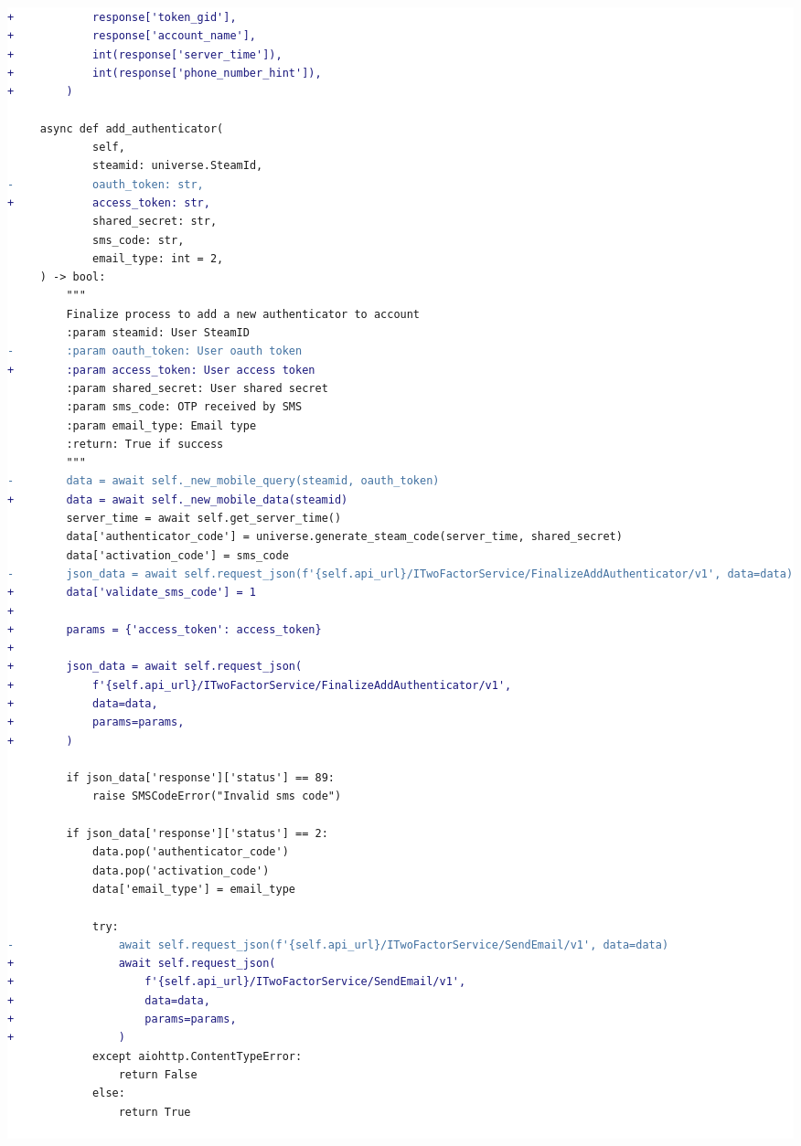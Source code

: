```diff
+            response['token_gid'],
+            response['account_name'],
+            int(response['server_time']),
+            int(response['phone_number_hint']),
+        )
 
     async def add_authenticator(
             self,
             steamid: universe.SteamId,
-            oauth_token: str,
+            access_token: str,
             shared_secret: str,
             sms_code: str,
             email_type: int = 2,
     ) -> bool:
         """
         Finalize process to add a new authenticator to account
         :param steamid: User SteamID
-        :param oauth_token: User oauth token
+        :param access_token: User access token
         :param shared_secret: User shared secret
         :param sms_code: OTP received by SMS
         :param email_type: Email type
         :return: True if success
         """
-        data = await self._new_mobile_query(steamid, oauth_token)
+        data = await self._new_mobile_data(steamid)
         server_time = await self.get_server_time()
         data['authenticator_code'] = universe.generate_steam_code(server_time, shared_secret)
         data['activation_code'] = sms_code
-        json_data = await self.request_json(f'{self.api_url}/ITwoFactorService/FinalizeAddAuthenticator/v1', data=data)
+        data['validate_sms_code'] = 1
+
+        params = {'access_token': access_token}
+
+        json_data = await self.request_json(
+            f'{self.api_url}/ITwoFactorService/FinalizeAddAuthenticator/v1',
+            data=data,
+            params=params,
+        )
 
         if json_data['response']['status'] == 89:
             raise SMSCodeError("Invalid sms code")
 
         if json_data['response']['status'] == 2:
             data.pop('authenticator_code')
             data.pop('activation_code')
             data['email_type'] = email_type
 
             try:
-                await self.request_json(f'{self.api_url}/ITwoFactorService/SendEmail/v1', data=data)
+                await self.request_json(
+                    f'{self.api_url}/ITwoFactorService/SendEmail/v1',
+                    data=data,
+                    params=params,
+                )
             except aiohttp.ContentTypeError:
                 return False
             else:
                 return True
 
```